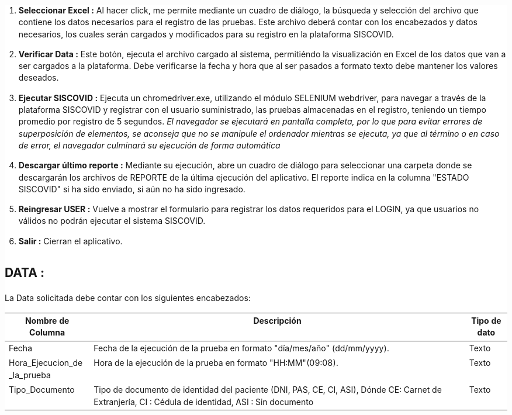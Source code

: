 <ol><li><p><strong>Seleccionar Excel :</strong> Al hacer click, me permite mediante un cuadro de diálogo, la búsqueda y selección del archivo que contiene los datos necesarios para el registro de las pruebas. Este archivo deberá contar con los encabezados y datos necesarios, los cuales serán cargados y modificados para su registro en la plataforma SISCOVID.</p></li><li><p><strong>Verificar Data :</strong> Este botón, ejecuta el archivo cargado al sistema, permitiéndo la visualización en Excel de los datos que van a ser cargados a la plataforma. Debe verificarse la fecha y hora que al ser pasados a formato texto debe mantener los valores deseados.</p></li><li><p><strong>Ejecutar SISCOVID :</strong> Ejecuta un chromedriver.exe, utilizando el módulo SELENIUM webdriver, para navegar a través de la plataforma SISCOVID y registrar con el usuario suministrado, las pruebas almacenadas en el registro, teniendo un tiempo promedio por registro de 5 segundos. <em>El navegador se ejecutará en pantalla completa, por lo que para evitar errores de superposición de elementos, se aconseja que no se manipule el ordenador mientras se ejecuta, ya que al término o en caso de error, el navegador culminará su ejecución de forma automática</em></p></li><li><p><strong>Descargar último reporte :</strong> Mediante su ejecución, abre un cuadro de diálogo para seleccionar una carpeta donde se descargarán los archivos de REPORTE de la última ejecución del aplicativo. El reporte indica en la columna "ESTADO SISCOVID" si ha sido enviado, si aún no ha sido ingresado.</p></li><li><p><strong>Reingresar USER :</strong> Vuelve a mostrar el formulario para registrar los datos requeridos para el LOGIN, ya que usuarios no válidos no podrán ejecutar el sistema SISCOVID.</p></li><li><p><strong>Salir :</strong> Cierran el aplicativo.</p></li></ol>
<p></p>

## DATA :
La Data solicitada debe contar con los siguientes encabezados:

| Nombre de Columna                         | Descripción                                                                                                                                                                                                                                                                                                                                                                                                                                                                                                                                                                                                                                                     | Tipo de dato |
|---------------------------------|------------------------------------------------------------------------------------------------------------------------------------------------------------------------------------------------------------------------------------------------------------------------------------------------------------------------------------------------------------------------------------------------------------------------------------------------------------------------------------------------------------------------------------------------------------------------------------------------------------------------------------------------------------------|--------------|
| Fecha                           | Fecha de la ejecución de la prueba en formato "día/mes/año" (dd/mm/yyyy).                                                                                                                                                                                                                                                                                                                                                                                                                                                                                                                                                                                                                           | Texto        |
| Hora_Ejecucion_de_la_prueba     | Hora de la ejecución de la prueba en formato "HH:MM"(09:08).                                                                                                                                                                                                                                                                                                                                                                                                                                                                                                                                                                                                                            | Texto        |
| Tipo_Documento                  | Tipo de documento de identidad del paciente (DNI, PAS, CE, CI, ASI), Dónde CE: Carnet de Extranjería, CI : Cédula de identidad, ASI : Sin documento                                                                                                                                                                                                                                                                                                                                                                                                                                                                                                                                                                                           | Texto        |